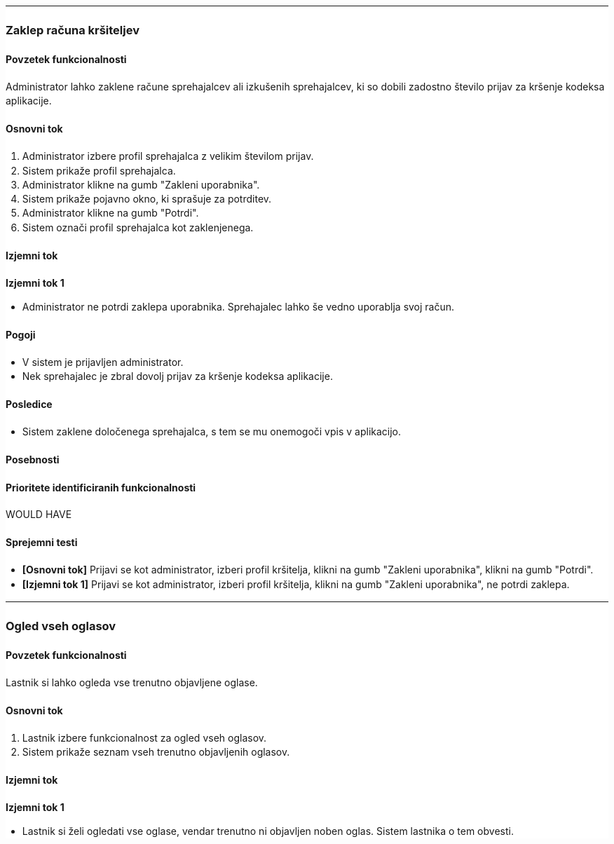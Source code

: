 -------------------

### Zaklep računa kršiteljev

#### Povzetek funkcionalnosti
Administrator lahko zaklene račune sprehajalcev ali izkušenih sprehajalcev, ki so dobili zadostno število prijav za kršenje kodeksa aplikacije.

#### Osnovni tok
1. Administrator izbere profil sprehajalca z velikim številom prijav.
2. Sistem prikaže profil sprehajalca.
3. Administrator klikne na gumb "Zakleni uporabnika".
4. Sistem prikaže pojavno okno, ki sprašuje za potrditev.
5. Administrator klikne na gumb "Potrdi".
6. Sistem označi profil sprehajalca kot zaklenjenega.

#### Izjemni tok
**Izjemni tok 1**
* Administrator ne potrdi zaklepa uporabnika. Sprehajalec lahko še vedno uporablja svoj račun.

#### Pogoji
* V sistem je prijavljen administrator.
* Nek sprehajalec je zbral dovolj prijav za kršenje kodeksa aplikacije.

#### Posledice
* Sistem zaklene določenega sprehajalca, s tem se mu onemogoči vpis v aplikacijo.

#### Posebnosti

#### Prioritete identificiranih funkcionalnosti
WOULD HAVE
#### Sprejemni testi
* **[Osnovni tok]** Prijavi se kot administrator, izberi profil kršitelja, klikni na gumb "Zakleni uporabnika", klikni na gumb "Potrdi".
* **[Izjemni tok 1]** Prijavi se kot administrator, izberi profil kršitelja, klikni na gumb "Zakleni uporabnika", ne potrdi zaklepa.

-------------------

### Ogled vseh oglasov

#### Povzetek funkcionalnosti
Lastnik si lahko ogleda vse trenutno objavljene oglase.

#### Osnovni tok
1. Lastnik izbere funkcionalnost za ogled vseh oglasov.
2. Sistem prikaže seznam vseh trenutno objavljenih oglasov.

#### Izjemni tok
**Izjemni tok 1**
* Lastnik si želi ogledati vse oglase, vendar trenutno ni objavljen noben oglas. Sistem lastnika o tem obvesti.
